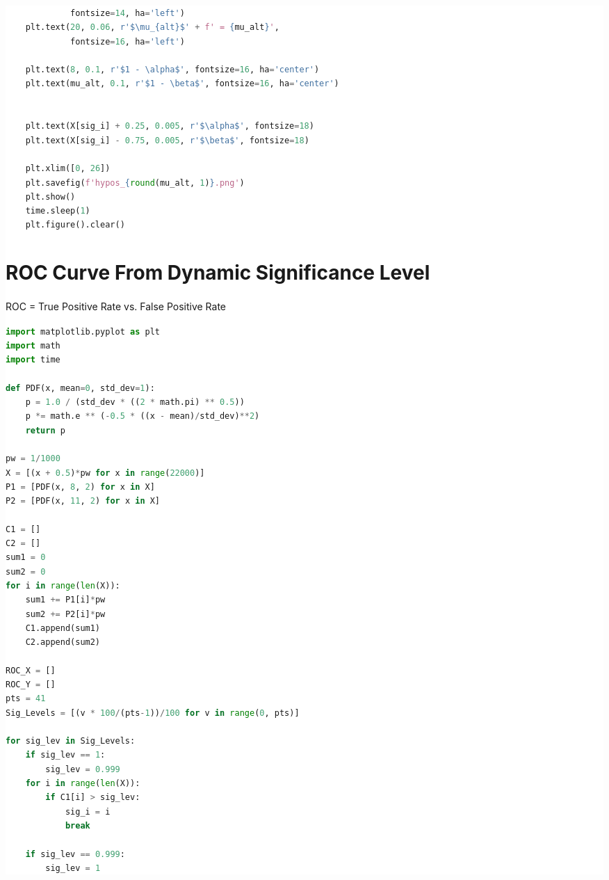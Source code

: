 ```python
             fontsize=14, ha='left')
    plt.text(20, 0.06, r'$\mu_{alt}$' + f' = {mu_alt}',
             fontsize=16, ha='left')

    plt.text(8, 0.1, r'$1 - \alpha$', fontsize=16, ha='center')
    plt.text(mu_alt, 0.1, r'$1 - \beta$', fontsize=16, ha='center')


    plt.text(X[sig_i] + 0.25, 0.005, r'$\alpha$', fontsize=18)
    plt.text(X[sig_i] - 0.75, 0.005, r'$\beta$', fontsize=18)

    plt.xlim([0, 26])
    plt.savefig(f'hypos_{round(mu_alt, 1)}.png')
    plt.show()
    time.sleep(1)
    plt.figure().clear()
```

# ROC Curve From Dynamic Significance Level

ROC = True Positive Rate vs. False Positive Rate


```python
import matplotlib.pyplot as plt
import math
import time

def PDF(x, mean=0, std_dev=1):
    p = 1.0 / (std_dev * ((2 * math.pi) ** 0.5))
    p *= math.e ** (-0.5 * ((x - mean)/std_dev)**2)
    return p

pw = 1/1000
X = [(x + 0.5)*pw for x in range(22000)]
P1 = [PDF(x, 8, 2) for x in X]
P2 = [PDF(x, 11, 2) for x in X]

C1 = []
C2 = []
sum1 = 0
sum2 = 0
for i in range(len(X)):
    sum1 += P1[i]*pw
    sum2 += P2[i]*pw
    C1.append(sum1)
    C2.append(sum2)

ROC_X = []
ROC_Y = []
pts = 41
Sig_Levels = [(v * 100/(pts-1))/100 for v in range(0, pts)]

for sig_lev in Sig_Levels:
    if sig_lev == 1:
        sig_lev = 0.999
    for i in range(len(X)):
        if C1[i] > sig_lev:
            sig_i = i
            break

    if sig_lev == 0.999:
        sig_lev = 1
```